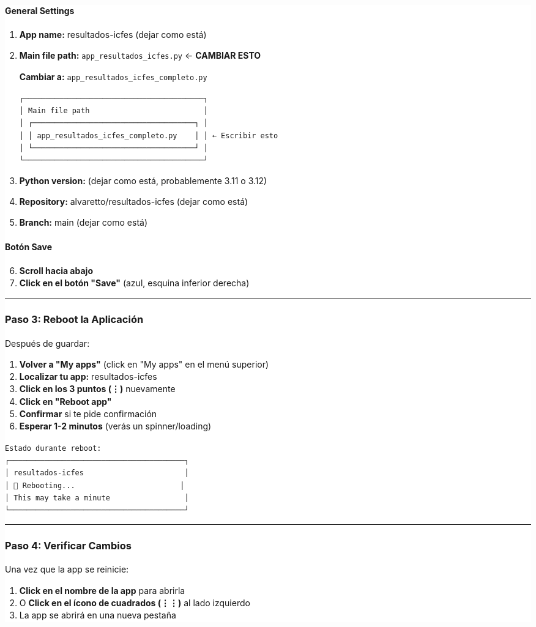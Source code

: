 #### **General Settings**

1. **App name:** resultados-icfes (dejar como está)

2. **Main file path:** `app_resultados_icfes.py` ← **CAMBIAR ESTO**
   
   **Cambiar a:** `app_resultados_icfes_completo.py`
   
   ```
   ┌─────────────────────────────────────────┐
   │ Main file path                          │
   │ ┌─────────────────────────────────────┐ │
   │ │ app_resultados_icfes_completo.py    │ │ ← Escribir esto
   │ └─────────────────────────────────────┘ │
   └─────────────────────────────────────────┘
   ```

3. **Python version:** (dejar como está, probablemente 3.11 o 3.12)

4. **Repository:** alvaretto/resultados-icfes (dejar como está)

5. **Branch:** main (dejar como está)

#### **Botón Save**

6. **Scroll hacia abajo**
7. **Click en el botón "Save"** (azul, esquina inferior derecha)

---

### **Paso 3: Reboot la Aplicación**

Después de guardar:

1. **Volver a "My apps"** (click en "My apps" en el menú superior)
2. **Localizar tu app:** resultados-icfes
3. **Click en los 3 puntos (⋮)** nuevamente
4. **Click en "Reboot app"**
5. **Confirmar** si te pide confirmación
6. **Esperar 1-2 minutos** (verás un spinner/loading)

```
Estado durante reboot:
┌────────────────────────────────────────┐
│ resultados-icfes                       │
│ 🔄 Rebooting...                        │
│ This may take a minute                 │
└────────────────────────────────────────┘
```

---

### **Paso 4: Verificar Cambios**

Una vez que la app se reinicie:

1. **Click en el nombre de la app** para abrirla
2. O **Click en el ícono de cuadrados (⋮⋮)** al lado izquierdo
3. La app se abrirá en una nueva pestaña
